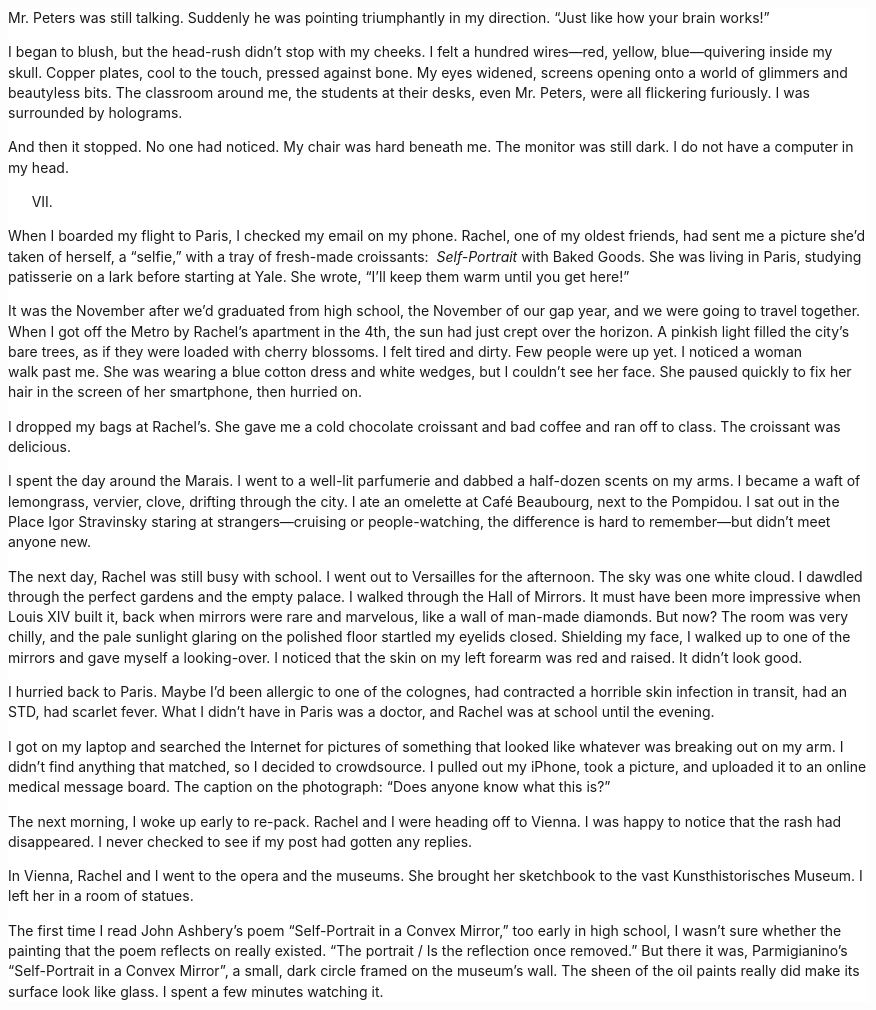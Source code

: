 Mr. Peters was still talking. Suddenly he was pointing triumphantly in my direction. “Just like how your brain works!”

I began to blush, but the head-rush didn’t stop with my cheeks. I felt a hundred wires—red, yellow, blue—quivering inside my skull. Copper plates, cool to the touch, pressed against bone. My eyes widened, screens opening onto a world of glimmers and beautyless bits. The classroom around me, the students at their desks, even Mr. Peters, were all flickering furiously. I was surrounded by holograms. 

And then it stopped. No one had noticed. My chair was hard beneath me. The monitor was still dark. I do not have a computer in my head.

        VII.

When I boarded my flight to Paris, I checked my email on my phone. Rachel, one of my oldest friends, had sent me a picture she’d taken of herself, a “selfie,” with a tray of fresh-made croissants:  *Self-Portrait* with Baked Goods. She was living in Paris, studying patisserie on a lark before starting at Yale. She wrote, “I’ll keep them warm until you get here!”

It was the November after we’d graduated from high school, the November of our gap year, and we were going to travel together. When I got off the Metro by Rachel’s apartment in the 4th, the sun had just crept over the horizon. A pinkish light filled the city’s bare trees, as if they were loaded with cherry blossoms. I felt tired and dirty. Few people were up yet. I noticed a woman walk past me. She was wearing a blue cotton dress and white wedges, but I couldn’t see her face. She paused quickly to fix her hair in the screen of her smartphone, then hurried on.

I dropped my bags at Rachel’s. She gave me a cold chocolate croissant and bad coffee and ran off to class. The croissant was delicious. 

I spent the day around the Marais. I went to a well-lit parfumerie and dabbed a half-dozen scents on my arms. I became a waft of lemongrass, vervier, clove, drifting through the city. I ate an omelette at Café Beaubourg, next to the Pompidou. I sat out in the Place Igor Stravinsky staring at strangers—cruising or people-watching, the difference is hard to remember—but didn’t meet anyone new.

The next day, Rachel was still busy with school. I went out to Versailles for the afternoon. The sky was one white cloud. I dawdled through the perfect gardens and the empty palace. I walked through the Hall of Mirrors. It must have been more impressive when Louis XIV built it, back when mirrors were rare and marvelous, like a wall of man-made diamonds. But now? The room was very chilly, and the pale sunlight glaring on the polished floor startled my eyelids closed. Shielding my face, I walked up to one of the mirrors and gave myself a looking-over. I noticed that the skin on my left forearm was red and raised. It didn’t look good.

I hurried back to Paris. Maybe I’d been allergic to one of the colognes, had contracted a horrible skin infection in transit, had an STD, had scarlet fever. What I didn’t have in Paris was a doctor, and Rachel was at school until the evening.

I got on my laptop and searched the Internet for pictures of something that looked like whatever was breaking out on my arm. I didn’t find anything that matched, so I decided to crowdsource. I pulled out my iPhone, took a picture, and uploaded it to an online medical message board. The caption on the photograph: “Does anyone know what this is?”

The next morning, I woke up early to re-pack. Rachel and I were heading off to Vienna. I was happy to notice that the rash had disappeared. I never checked to see if my post had gotten any replies.

In Vienna, Rachel and I went to the opera and the museums. She brought her sketchbook to the vast Kunsthistorisches Museum. I left her in a room of statues. 

The first time I read John Ashbery’s poem “Self-Portrait in a Convex Mirror,” too early in high school, I wasn’t sure whether the painting that the poem reflects on really existed. “The portrait / Is the reflection once removed.” But there it was, Parmigianino’s “Self-Portrait in a Convex Mirror”, a small, dark circle framed on the museum’s wall. The sheen of the oil paints really did make its surface look like glass. I spent a few minutes watching it.
